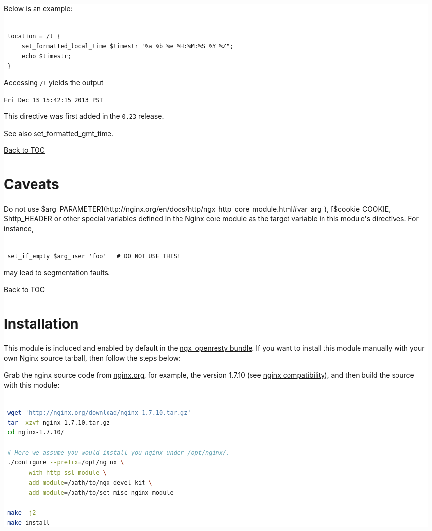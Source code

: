 Below is an example:

```nginx

 location = /t {
     set_formatted_local_time $timestr "%a %b %e %H:%M:%S %Y %Z";
     echo $timestr;
 }
```

Accessing `/t` yields the output

    Fri Dec 13 15:42:15 2013 PST

This directive was first added in the `0.23` release.

See also [set_formatted_gmt_time](#set_formatted_gmt_time).

[Back to TOC](#table-of-contents)

Caveats
=======

Do not use [$arg_PARAMETER](http://nginx.org/en/docs/http/ngx_http_core_module.html#var_arg_), [$cookie_COOKIE](http://nginx.org/en/docs/http/ngx_http_core_module.html#var_cookie_), [$http_HEADER](http://nginx.org/en/docs/http/ngx_http_core_module.html#var_http_) or other special variables defined in the Nginx core module as the target variable in this module's directives. For instance,

```nginx

 set_if_empty $arg_user 'foo';  # DO NOT USE THIS!
```

may lead to segmentation faults.

[Back to TOC](#table-of-contents)

Installation
============

This module is included and enabled by default in the [ngx_openresty bundle](http://openresty.org). If you want to install this module manually with your own Nginx source tarball, then follow the steps below:

Grab the nginx source code from [nginx.org](http://nginx.org/), for example,
the version 1.7.10 (see [nginx compatibility](#compatibility)), and then build the source with this module:

```bash

 wget 'http://nginx.org/download/nginx-1.7.10.tar.gz'
 tar -xzvf nginx-1.7.10.tar.gz
 cd nginx-1.7.10/

 # Here we assume you would install you nginx under /opt/nginx/.
 ./configure --prefix=/opt/nginx \
     --with-http_ssl_module \
     --add-module=/path/to/ngx_devel_kit \
     --add-module=/path/to/set-misc-nginx-module

 make -j2
 make install
```
